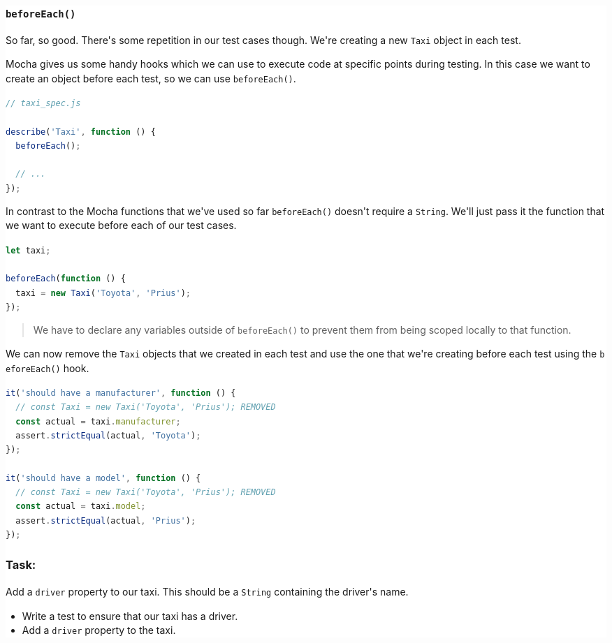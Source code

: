 ### `beforeEach()`

So far, so good. There's some repetition in our test cases though. We're creating a new `Taxi` object in each test.

Mocha gives us some handy hooks which we can use to execute code at specific points during testing. In this case we want to create an object before each test, so we can use `beforeEach()`.

```js
// taxi_spec.js

describe('Taxi', function () {
  beforeEach();

  // ...
});
```

In contrast to the Mocha functions that we've used so far `beforeEach()` doesn't require a `String`. We'll just pass it the function that we want to execute before each of our test cases.

```js
let taxi;

beforeEach(function () {
  taxi = new Taxi('Toyota', 'Prius');
});
```

> We have to declare any variables outside of `beforeEach()` to prevent them from being scoped locally to that function.

We can now remove the `Taxi` objects that we created in each test and use the one that we're creating before each test using the `beforeEach()` hook.

```js
it('should have a manufacturer', function () {
  // const Taxi = new Taxi('Toyota', 'Prius'); REMOVED
  const actual = taxi.manufacturer;
  assert.strictEqual(actual, 'Toyota');
});

it('should have a model', function () {
  // const Taxi = new Taxi('Toyota', 'Prius'); REMOVED
  const actual = taxi.model;
  assert.strictEqual(actual, 'Prius');
});
```

### Task:

Add a `driver` property to our taxi. This should be a `String` containing the driver's name.

- Write a test to ensure that our taxi has a driver.
- Add a `driver` property to the taxi.
